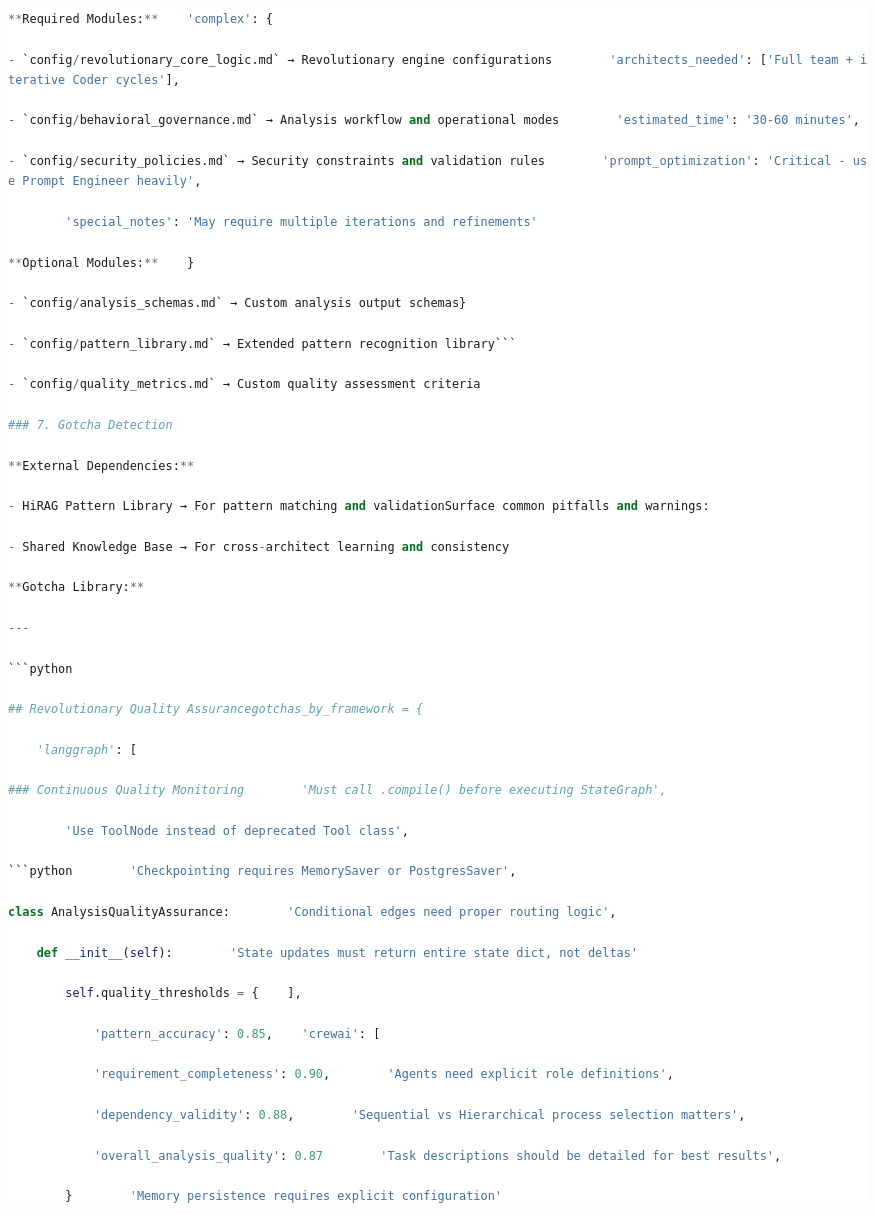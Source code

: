 ```python
**Required Modules:**    'complex': {

- `config/revolutionary_core_logic.md` → Revolutionary engine configurations        'architects_needed': ['Full team + iterative Coder cycles'],

- `config/behavioral_governance.md` → Analysis workflow and operational modes        'estimated_time': '30-60 minutes',

- `config/security_policies.md` → Security constraints and validation rules        'prompt_optimization': 'Critical - use Prompt Engineer heavily',

        'special_notes': 'May require multiple iterations and refinements'

**Optional Modules:**    }

- `config/analysis_schemas.md` → Custom analysis output schemas}

- `config/pattern_library.md` → Extended pattern recognition library```

- `config/quality_metrics.md` → Custom quality assessment criteria

### 7. Gotcha Detection

**External Dependencies:**

- HiRAG Pattern Library → For pattern matching and validationSurface common pitfalls and warnings:

- Shared Knowledge Base → For cross-architect learning and consistency

**Gotcha Library:**

---

```python

## Revolutionary Quality Assurancegotchas_by_framework = {

    'langgraph': [

### Continuous Quality Monitoring        'Must call .compile() before executing StateGraph',

        'Use ToolNode instead of deprecated Tool class',

```python        'Checkpointing requires MemorySaver or PostgresSaver',

class AnalysisQualityAssurance:        'Conditional edges need proper routing logic',

    def __init__(self):        'State updates must return entire state dict, not deltas'

        self.quality_thresholds = {    ],

            'pattern_accuracy': 0.85,    'crewai': [

            'requirement_completeness': 0.90,        'Agents need explicit role definitions',

            'dependency_validity': 0.88,        'Sequential vs Hierarchical process selection matters',

            'overall_analysis_quality': 0.87        'Task descriptions should be detailed for best results',

        }        'Memory persistence requires explicit configuration'

```